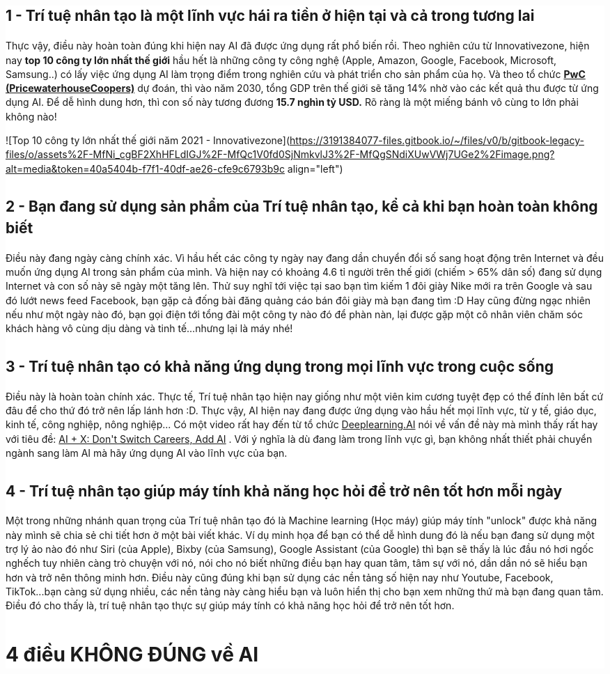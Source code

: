 ## **1 - Trí tuệ nhân tạo là một lĩnh vực hái ra tiền ở hiện tại và cả trong tương lai**

Thực vậy, điều này hoàn toàn đúng khi hiện nay AI đã được ứng dụng rất phổ biến rồi. Theo nghiên cứu từ Innovativezone, hiện nay **top 10 công ty lớn nhất thế giới** hầu hết là những công ty công nghệ (Apple, Amazon, Google, Facebook, Microsoft, Samsung..) có lấy việc ứng dụng AI làm trọng điểm trong nghiên cứu và phát triển cho sản phẩm của họ. Và theo tổ chức [**PwC (PricewaterhouseCoopers)**](https://www.pwc.com/gx/en.html) dự đoán, thì vào năm 2030, tổng GDP trên thế giới sẽ tăng 14% nhờ vào các kết quả thu được từ ứng dụng AI. Để dễ hình dung hơn, thì con số này tương đương **15.7 nghìn tỷ USD.** Rõ ràng là một miếng bánh vô cùng to lớn phải không nào!

![Top 10 công ty lớn nhất thế giới năm 2021 - Innovativezone](https://3191384077-files.gitbook.io/~/files/v0/b/gitbook-legacy-files/o/assets%2F-MfNi_cgBF2XhHFLdIGJ%2F-MfQc1V0fd0SjNmkvlJ3%2F-MfQgSNdiXUwVWj7UGe2%2Fimage.png?alt=media&token=40a5404b-f7f1-40df-ae26-cfe9c6793b9c align="left")

## **2 - Bạn đang sử dụng sản phẩm của Trí tuệ nhân tạo, kể cả khi bạn hoàn toàn không biết**

Điều này đang ngày càng chính xác. Vì hầu hết các công ty ngày nay đang dần chuyển đổi số sang hoạt động trên Internet và đều muốn ứng dụng AI trong sản phẩm của mình. Và hiện nay có khoảng 4.6 tỉ người trên thế giới (chiếm &gt; 65% dân số) đang sử dụng Internet và con số này sẽ ngày một tăng lên. Thử suy nghĩ tới việc tại sao bạn tìm kiếm 1 đôi giày Nike mới ra trên Google và sau đó lướt news feed Facebook, bạn gặp cả đống bài đăng quảng cáo bán đôi giày mà bạn đang tìm :D Hay cũng đừng ngạc nhiên nếu như một ngày nào đó, bạn gọi điện tới tổng đài một công ty nào đó để phàn nàn, lại được gặp một cô nhân viên chăm sóc khách hàng vô cùng dịu dàng và tinh tế...nhưng lại là máy nhé!

## **3 - Trí tuệ nhân tạo có khả năng ứng dụng trong mọi lĩnh vực trong cuộc sống**

Điều này là hoàn toàn chính xác. Thực tế, Trí tuệ nhân tạo hiện nay giống như một viên kim cương tuyệt đẹp có thể đính lên bất cứ đâu để cho thứ đó trở nên lấp lánh hơn :D. Thực vậy, AI hiện nay đang được ứng dụng vào hầu hết mọi lĩnh vực, từ y tế, giáo dục, kinh tế, công nghiệp, nông nghiệp... Có một video rất hay đến từ tổ chức [Deeplearning.AI](http://Deeplearning.AI) nói về vấn đề này mà mình thấy rất hay với tiêu đề: [AI + X: Don't Switch Careers, Add AI](https://www.youtube.com/watch?v=4Ai7wmUGFNA) . Với ý nghĩa là dù đang làm trong lĩnh vực gì, bạn không nhất thiết phải chuyển ngành sang làm AI mà hãy ứng dụng AI vào lĩnh vực của bạn.

## **4 - Trí tuệ nhân tạo giúp máy tính khả năng học hỏi để trở nên tốt hơn mỗi ngày**

Một trong những nhánh quan trọng của Trí tuệ nhân tạo đó là Machine learning (Học máy) giúp máy tính "unlock" được khả năng này mình sẽ chia sẻ chi tiết hơn ở một bài viết khác. Ví dụ minh họa để bạn có thể dễ hình dung đó là nếu bạn đang sử dụng một trợ lý ảo nào đó như Siri (của Apple), Bixby (của Samsung), Google Assistant (của Google) thì bạn sẽ thấy là lúc đầu nó hơi ngốc nghếch tuy nhiên càng trò chuyện với nó, nói cho nó biết những điều bạn hay quan tâm, tâm sự với nó, dần dần nó sẽ hiểu bạn hơn và trở nên thông minh hơn. Điều này cũng đúng khi bạn sử dụng các nền tảng số hiện nay như Youtube, Facebook, TikTok...bạn càng sử dụng nhiều, các nền tảng này càng hiểu bạn và luôn hiển thị cho bạn xem những thứ mà bạn đang quan tâm. Điều đó cho thấy là, trí tuệ nhân tạo thực sự giúp máy tính có khả năng học hỏi để trở nên tốt hơn.

# 4 điều KHÔNG ĐÚNG về AI
